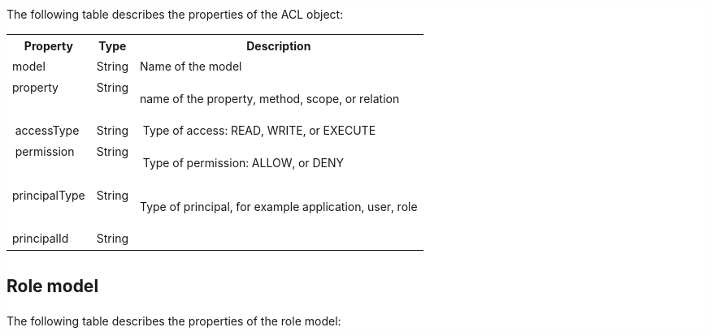 The following table describes the properties of the ACL object:

<table>
  <tbody>
    <tr>
      <th>Property</th>
      <th>Type</th>
      <th>Description</th>
    </tr>
    <tr>
      <td>model</td>
      <td>String</td>
      <td>Name of the model</td>
    </tr>
    <tr>
      <td>property</td>
      <td>String</td>
      <td>
        <p>name of the property, method, scope, or relation</p>
      </td>
    </tr>
    <tr>
      <td>&nbsp;accessType</td>
      <td>String</td>
      <td>&nbsp;Type of access: READ, WRITE, or EXECUTE</td>
    </tr>
    <tr>
      <td>&nbsp;permission</td>
      <td>String</td>
      <td>
        <p>&nbsp;Type of permission: ALLOW, or DENY</p>
      </td>
    </tr>
    <tr>
      <td>principalType</td>
      <td>String</td>
      <td>
        <p>Type of principal, for example application, user, role</p>
      </td>
    </tr>
    <tr>
      <td>principalId</td>
      <td>String</td>
      <td>&nbsp;</td>
    </tr>
  </tbody>
</table>

## Role model

The following table describes the properties of the role model:
